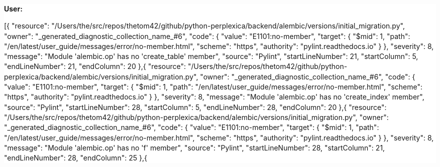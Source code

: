 **User:**

<task>
[{
	"resource": "/Users/the/src/repos/thetom42/github/python-perplexica/backend/alembic/versions/initial_migration.py",
	"owner": "_generated_diagnostic_collection_name_#6",
	"code": {
		"value": "E1101:no-member",
		"target": {
			"$mid": 1,
			"path": "/en/latest/user_guide/messages/error/no-member.html",
			"scheme": "https",
			"authority": "pylint.readthedocs.io"
		}
	},
	"severity": 8,
	"message": "Module 'alembic.op' has no 'create_table' member",
	"source": "Pylint",
	"startLineNumber": 21,
	"startColumn": 5,
	"endLineNumber": 21,
	"endColumn": 20
},{
	"resource": "/Users/the/src/repos/thetom42/github/python-perplexica/backend/alembic/versions/initial_migration.py",
	"owner": "_generated_diagnostic_collection_name_#6",
	"code": {
		"value": "E1101:no-member",
		"target": {
			"$mid": 1,
			"path": "/en/latest/user_guide/messages/error/no-member.html",
			"scheme": "https",
			"authority": "pylint.readthedocs.io"
		}
	},
	"severity": 8,
	"message": "Module 'alembic.op' has no 'create_index' member",
	"source": "Pylint",
	"startLineNumber": 28,
	"startColumn": 5,
	"endLineNumber": 28,
	"endColumn": 20
},{
	"resource": "/Users/the/src/repos/thetom42/github/python-perplexica/backend/alembic/versions/initial_migration.py",
	"owner": "_generated_diagnostic_collection_name_#6",
	"code": {
		"value": "E1101:no-member",
		"target": {
			"$mid": 1,
			"path": "/en/latest/user_guide/messages/error/no-member.html",
			"scheme": "https",
			"authority": "pylint.readthedocs.io"
		}
	},
	"severity": 8,
	"message": "Module 'alembic.op' has no 'f' member",
	"source": "Pylint",
	"startLineNumber": 28,
	"startColumn": 21,
	"endLineNumber": 28,
	"endColumn": 25
},{